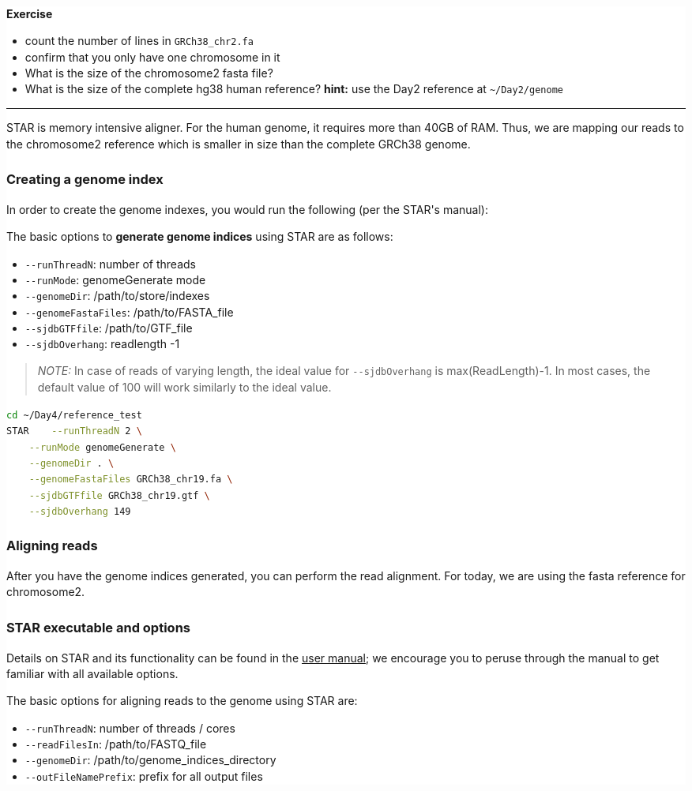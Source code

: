 
**Exercise**

* count the number of lines in `GRCh38_chr2.fa`
* confirm that you only have one chromosome in it
* What is the size of the chromosome2 fasta file?
* What is the size of the complete hg38 human reference? **hint:** use the Day2 reference at `~/Day2/genome`
---

STAR is memory intensive aligner. For the human genome, it requires more than 40GB of RAM. Thus, we are mapping our reads to the chromosome2 reference which is smaller in size than the complete GRCh38 genome.

### Creating a genome index

In order to create the genome indexes, you would run the following (per the STAR's manual):

The basic options to **generate genome indices** using STAR are as follows:

* `--runThreadN`: number of threads
* `--runMode`: genomeGenerate mode
* `--genomeDir`: /path/to/store/indexes
* `--genomeFastaFiles`: /path/to/FASTA_file 
* `--sjdbGTFfile`: /path/to/GTF_file
* `--sjdbOverhang`: readlength -1

> *NOTE:* In case of reads of varying length, the ideal value for `--sjdbOverhang` is max(ReadLength)-1. In most cases, the default value of 100 will work similarly to the ideal value.


```bash
cd ~/Day4/reference_test
STAR	--runThreadN 2 \
	--runMode genomeGenerate \
	--genomeDir . \
	--genomeFastaFiles GRCh38_chr19.fa \
	--sjdbGTFfile GRCh38_chr19.gtf \
	--sjdbOverhang 149
```

### Aligning reads

After you have the genome indices generated, you can perform the read alignment. For today, we are using the fasta reference for chromosome2.

### STAR executable and options

Details on STAR and its functionality can be found in the [user manual](https://github.com/alexdobin/STAR/blob/master/doc/STARmanual.pdf); we encourage you to peruse through the manual to get familiar with all available options.

The basic options for aligning reads to the genome using STAR are:

* `--runThreadN`: number of threads / cores
* `--readFilesIn`: /path/to/FASTQ_file
* `--genomeDir`: /path/to/genome_indices_directory
* `--outFileNamePrefix`: prefix for all output files
